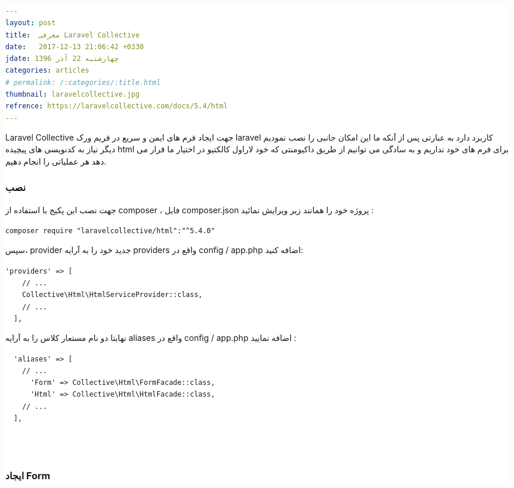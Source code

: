 ```yaml
---
layout: post
title:  معرفی Laravel Collective
date:   2017-12-13 21:06:42 +0330
jdate: چهارشنبه 22 آذر 1396
categories: articles
# permalink: /:categories/:title.html
thumbnail: laravelcollective.jpg
refrence: https://laravelcollective.com/docs/5.4/html
---
```

<p>
Laravel Collective جهت ایجاد فرم های ایمن و سریع در فریم ورک laravel کاربرد دارد به عبارتی پس از آنکه ما این امکان جانبی را نصب نمودیم دیگر نیاز به کدنویسی های پیچیده html برای فرم های خود نداریم و به سادگی می توانیم از طریق داکیومنتی که خود لاراول کالکتیو در اختیار ما قرار می دهد هر عملیاتی را انجام دهیم.
</p>

<h3>نصب</h3>
<p>
جهت نصب این پکیج با استفاده از composer ، فایل composer.json پروژه خود را همانند زیر ویرایش نمائید :
</p>

<pre><code class="language-json  line-numbers">composer require "laravelcollective/html":"^5.4.0"
</code></pre>

<p>
سپس، provider جدید خود را به آرایه providers واقع در config / app.php اضافه کنید:
</p>

<pre><code class="language-php  line-numbers">'providers' => [
    // ...
    Collective\Html\HtmlServiceProvider::class,
    // ...
  ],
</code></pre>

<p>
نهایتا دو نام مستعار کلاس  را به آرایه aliases واقع در config / app.php اضافه نمایید :
</p>

<pre><code class="language-php  line-numbers">  'aliases' => [
    // ...
      'Form' => Collective\Html\FormFacade::class,
      'Html' => Collective\Html\HtmlFacade::class,
    // ...
  ],

</code></pre>

<br>
<h3>ایجاد Form</h3>
